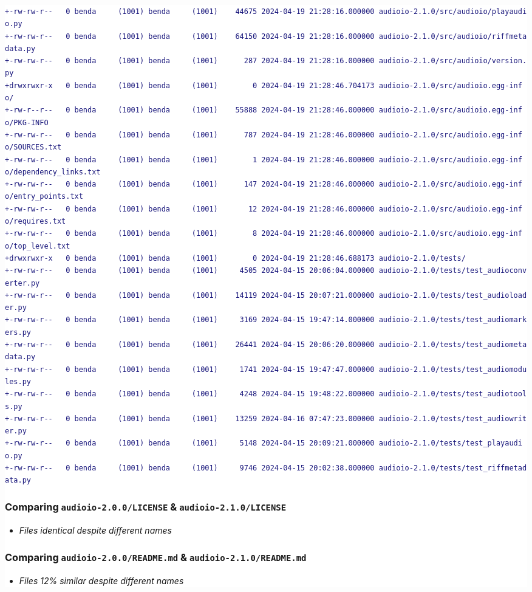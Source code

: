 ```diff
+-rw-rw-r--   0 benda     (1001) benda     (1001)    44675 2024-04-19 21:28:16.000000 audioio-2.1.0/src/audioio/playaudio.py
+-rw-rw-r--   0 benda     (1001) benda     (1001)    64150 2024-04-19 21:28:16.000000 audioio-2.1.0/src/audioio/riffmetadata.py
+-rw-rw-r--   0 benda     (1001) benda     (1001)      287 2024-04-19 21:28:16.000000 audioio-2.1.0/src/audioio/version.py
+drwxrwxr-x   0 benda     (1001) benda     (1001)        0 2024-04-19 21:28:46.704173 audioio-2.1.0/src/audioio.egg-info/
+-rw-r--r--   0 benda     (1001) benda     (1001)    55888 2024-04-19 21:28:46.000000 audioio-2.1.0/src/audioio.egg-info/PKG-INFO
+-rw-rw-r--   0 benda     (1001) benda     (1001)      787 2024-04-19 21:28:46.000000 audioio-2.1.0/src/audioio.egg-info/SOURCES.txt
+-rw-rw-r--   0 benda     (1001) benda     (1001)        1 2024-04-19 21:28:46.000000 audioio-2.1.0/src/audioio.egg-info/dependency_links.txt
+-rw-rw-r--   0 benda     (1001) benda     (1001)      147 2024-04-19 21:28:46.000000 audioio-2.1.0/src/audioio.egg-info/entry_points.txt
+-rw-rw-r--   0 benda     (1001) benda     (1001)       12 2024-04-19 21:28:46.000000 audioio-2.1.0/src/audioio.egg-info/requires.txt
+-rw-rw-r--   0 benda     (1001) benda     (1001)        8 2024-04-19 21:28:46.000000 audioio-2.1.0/src/audioio.egg-info/top_level.txt
+drwxrwxr-x   0 benda     (1001) benda     (1001)        0 2024-04-19 21:28:46.688173 audioio-2.1.0/tests/
+-rw-rw-r--   0 benda     (1001) benda     (1001)     4505 2024-04-15 20:06:04.000000 audioio-2.1.0/tests/test_audioconverter.py
+-rw-rw-r--   0 benda     (1001) benda     (1001)    14119 2024-04-15 20:07:21.000000 audioio-2.1.0/tests/test_audioloader.py
+-rw-rw-r--   0 benda     (1001) benda     (1001)     3169 2024-04-15 19:47:14.000000 audioio-2.1.0/tests/test_audiomarkers.py
+-rw-rw-r--   0 benda     (1001) benda     (1001)    26441 2024-04-15 20:06:20.000000 audioio-2.1.0/tests/test_audiometadata.py
+-rw-rw-r--   0 benda     (1001) benda     (1001)     1741 2024-04-15 19:47:47.000000 audioio-2.1.0/tests/test_audiomodules.py
+-rw-rw-r--   0 benda     (1001) benda     (1001)     4248 2024-04-15 19:48:22.000000 audioio-2.1.0/tests/test_audiotools.py
+-rw-rw-r--   0 benda     (1001) benda     (1001)    13259 2024-04-16 07:47:23.000000 audioio-2.1.0/tests/test_audiowriter.py
+-rw-rw-r--   0 benda     (1001) benda     (1001)     5148 2024-04-15 20:09:21.000000 audioio-2.1.0/tests/test_playaudio.py
+-rw-rw-r--   0 benda     (1001) benda     (1001)     9746 2024-04-15 20:02:38.000000 audioio-2.1.0/tests/test_riffmetadata.py
```

### Comparing `audioio-2.0.0/LICENSE` & `audioio-2.1.0/LICENSE`

 * *Files identical despite different names*

### Comparing `audioio-2.0.0/README.md` & `audioio-2.1.0/README.md`

 * *Files 12% similar despite different names*
